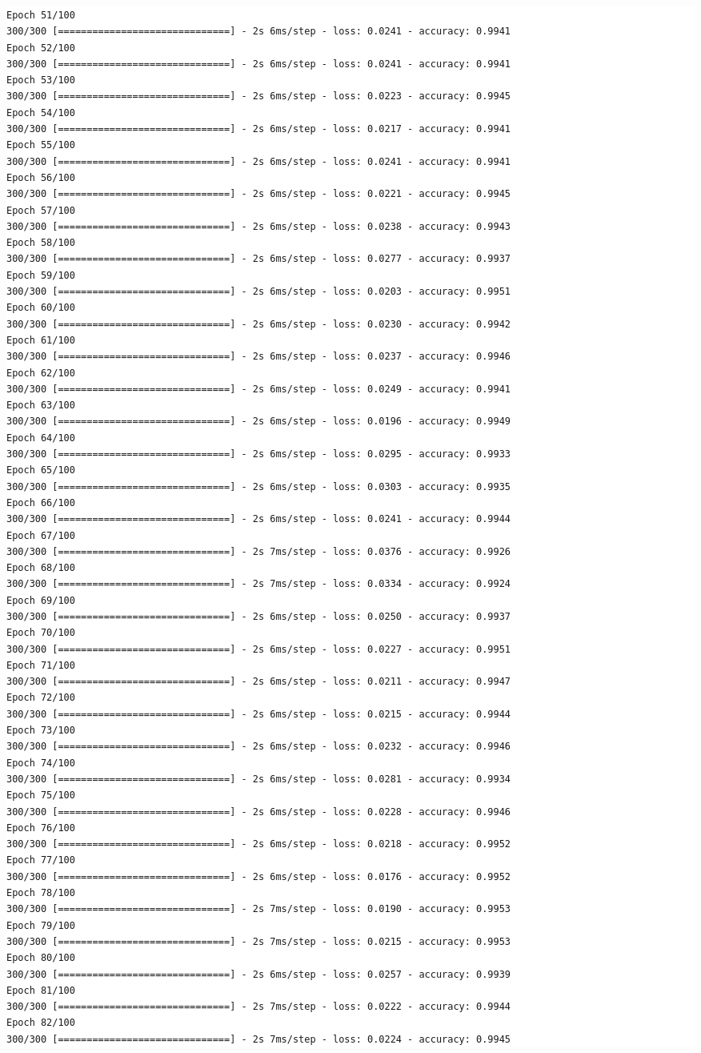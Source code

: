    Epoch 51/100
    300/300 [==============================] - 2s 6ms/step - loss: 0.0241 - accuracy: 0.9941
    Epoch 52/100
    300/300 [==============================] - 2s 6ms/step - loss: 0.0241 - accuracy: 0.9941
    Epoch 53/100
    300/300 [==============================] - 2s 6ms/step - loss: 0.0223 - accuracy: 0.9945
    Epoch 54/100
    300/300 [==============================] - 2s 6ms/step - loss: 0.0217 - accuracy: 0.9941
    Epoch 55/100
    300/300 [==============================] - 2s 6ms/step - loss: 0.0241 - accuracy: 0.9941
    Epoch 56/100
    300/300 [==============================] - 2s 6ms/step - loss: 0.0221 - accuracy: 0.9945
    Epoch 57/100
    300/300 [==============================] - 2s 6ms/step - loss: 0.0238 - accuracy: 0.9943
    Epoch 58/100
    300/300 [==============================] - 2s 6ms/step - loss: 0.0277 - accuracy: 0.9937
    Epoch 59/100
    300/300 [==============================] - 2s 6ms/step - loss: 0.0203 - accuracy: 0.9951
    Epoch 60/100
    300/300 [==============================] - 2s 6ms/step - loss: 0.0230 - accuracy: 0.9942
    Epoch 61/100
    300/300 [==============================] - 2s 6ms/step - loss: 0.0237 - accuracy: 0.9946
    Epoch 62/100
    300/300 [==============================] - 2s 6ms/step - loss: 0.0249 - accuracy: 0.9941
    Epoch 63/100
    300/300 [==============================] - 2s 6ms/step - loss: 0.0196 - accuracy: 0.9949
    Epoch 64/100
    300/300 [==============================] - 2s 6ms/step - loss: 0.0295 - accuracy: 0.9933
    Epoch 65/100
    300/300 [==============================] - 2s 6ms/step - loss: 0.0303 - accuracy: 0.9935
    Epoch 66/100
    300/300 [==============================] - 2s 6ms/step - loss: 0.0241 - accuracy: 0.9944
    Epoch 67/100
    300/300 [==============================] - 2s 7ms/step - loss: 0.0376 - accuracy: 0.9926
    Epoch 68/100
    300/300 [==============================] - 2s 7ms/step - loss: 0.0334 - accuracy: 0.9924
    Epoch 69/100
    300/300 [==============================] - 2s 6ms/step - loss: 0.0250 - accuracy: 0.9937
    Epoch 70/100
    300/300 [==============================] - 2s 6ms/step - loss: 0.0227 - accuracy: 0.9951
    Epoch 71/100
    300/300 [==============================] - 2s 6ms/step - loss: 0.0211 - accuracy: 0.9947
    Epoch 72/100
    300/300 [==============================] - 2s 6ms/step - loss: 0.0215 - accuracy: 0.9944
    Epoch 73/100
    300/300 [==============================] - 2s 6ms/step - loss: 0.0232 - accuracy: 0.9946
    Epoch 74/100
    300/300 [==============================] - 2s 6ms/step - loss: 0.0281 - accuracy: 0.9934
    Epoch 75/100
    300/300 [==============================] - 2s 6ms/step - loss: 0.0228 - accuracy: 0.9946
    Epoch 76/100
    300/300 [==============================] - 2s 6ms/step - loss: 0.0218 - accuracy: 0.9952
    Epoch 77/100
    300/300 [==============================] - 2s 6ms/step - loss: 0.0176 - accuracy: 0.9952
    Epoch 78/100
    300/300 [==============================] - 2s 7ms/step - loss: 0.0190 - accuracy: 0.9953
    Epoch 79/100
    300/300 [==============================] - 2s 7ms/step - loss: 0.0215 - accuracy: 0.9953
    Epoch 80/100
    300/300 [==============================] - 2s 6ms/step - loss: 0.0257 - accuracy: 0.9939
    Epoch 81/100
    300/300 [==============================] - 2s 7ms/step - loss: 0.0222 - accuracy: 0.9944
    Epoch 82/100
    300/300 [==============================] - 2s 7ms/step - loss: 0.0224 - accuracy: 0.9945